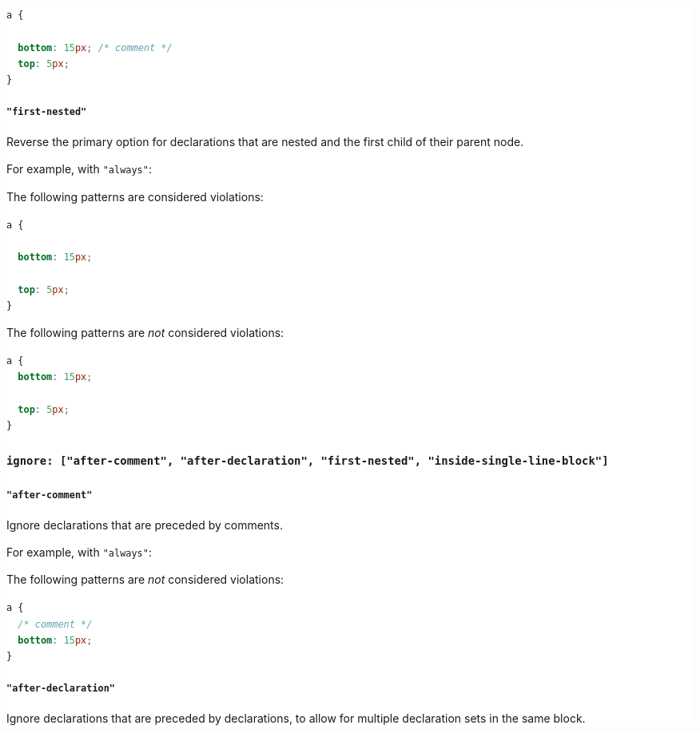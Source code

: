 ```css
a {

  bottom: 15px; /* comment */
  top: 5px;
}
```

#### `"first-nested"`

Reverse the primary option for declarations that are nested and the first child of their parent node.

For example, with `"always"`:

The following patterns are considered violations:

```css
a {

  bottom: 15px;

  top: 5px;
}
```

The following patterns are *not* considered violations:

```css
a {
  bottom: 15px;

  top: 5px;
}
```

### `ignore: ["after-comment", "after-declaration", "first-nested", "inside-single-line-block"]`

#### `"after-comment"`

Ignore declarations that are preceded by comments.

For example, with `"always"`:

The following patterns are *not* considered violations:

```css
a {
  /* comment */
  bottom: 15px;
}
```

#### `"after-declaration"`

Ignore declarations that are preceded by declarations, to allow for multiple declaration sets in the same block.
